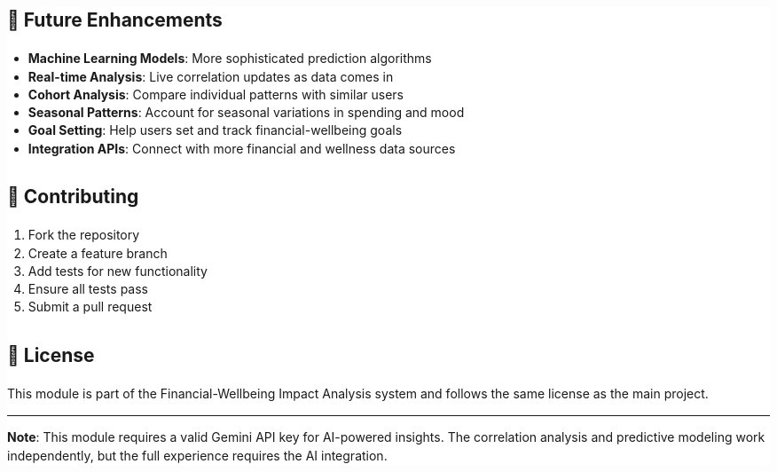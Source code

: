 ## 🔮 Future Enhancements

- **Machine Learning Models**: More sophisticated prediction algorithms
- **Real-time Analysis**: Live correlation updates as data comes in
- **Cohort Analysis**: Compare individual patterns with similar users
- **Seasonal Patterns**: Account for seasonal variations in spending and mood
- **Goal Setting**: Help users set and track financial-wellbeing goals
- **Integration APIs**: Connect with more financial and wellness data sources

## 🤝 Contributing

1. Fork the repository
2. Create a feature branch
3. Add tests for new functionality
4. Ensure all tests pass
5. Submit a pull request

## 📄 License

This module is part of the Financial-Wellbeing Impact Analysis system and follows the same license as the main project.

---

**Note**: This module requires a valid Gemini API key for AI-powered insights. The correlation analysis and predictive modeling work independently, but the full experience requires the AI integration.
